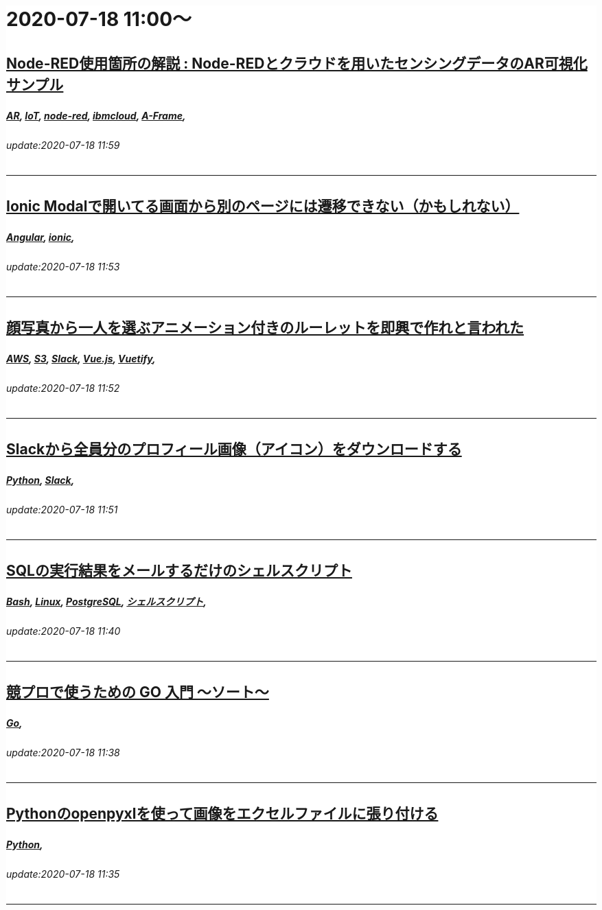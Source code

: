 


# 2020-07-18 11:00～
## [Node-RED使用箇所の解説 : Node-REDとクラウドを用いたセンシングデータのAR可視化サンプル](https://qiita.com/kolinz/items/35fdf77d62aacaf177e0)
##### [AR](https://qiita.com/tags/AR), [IoT](https://qiita.com/tags/IoT), [node-red](https://qiita.com/tags/node-red), [ibmcloud](https://qiita.com/tags/ibmcloud), [A-Frame](https://qiita.com/tags/A-Frame), 
###### update:2020-07-18 11:59
---
## [Ionic Modalで開いてる画面から別のページには遷移できない（かもしれない）](https://qiita.com/kokogento/items/e16ea24e504bef108a34)
##### [Angular](https://qiita.com/tags/Angular), [ionic](https://qiita.com/tags/ionic), 
###### update:2020-07-18 11:53
---
## [顔写真から一人を選ぶアニメーション付きのルーレットを即興で作れと言われた](https://qiita.com/umihico/items/7878dbaca57b21d2bfc0)
##### [AWS](https://qiita.com/tags/AWS), [S3](https://qiita.com/tags/S3), [Slack](https://qiita.com/tags/Slack), [Vue.js](https://qiita.com/tags/Vue.js), [Vuetify](https://qiita.com/tags/Vuetify), 
###### update:2020-07-18 11:52
---
## [Slackから全員分のプロフィール画像（アイコン）をダウンロードする](https://qiita.com/umihico/items/7f3af0b20679f76e38d2)
##### [Python](https://qiita.com/tags/Python), [Slack](https://qiita.com/tags/Slack), 
###### update:2020-07-18 11:51
---
## [SQLの実行結果をメールするだけのシェルスクリプト](https://qiita.com/mindwood/items/730ec21755374e537de6)
##### [Bash](https://qiita.com/tags/Bash), [Linux](https://qiita.com/tags/Linux), [PostgreSQL](https://qiita.com/tags/PostgreSQL), [シェルスクリプト](https://qiita.com/tags/シェルスクリプト), 
###### update:2020-07-18 11:40
---
## [競プロで使うための GO 入門 ～ソート～](https://qiita.com/CamouflageSix/items/dbc2017504571e5a65aa)
##### [Go](https://qiita.com/tags/Go), 
###### update:2020-07-18 11:38
---
## [Pythonのopenpyxlを使って画像をエクセルファイルに張り付ける](https://qiita.com/quryu125333L/items/7e281dcb11b0e3db3a99)
##### [Python](https://qiita.com/tags/Python), 
###### update:2020-07-18 11:35
---